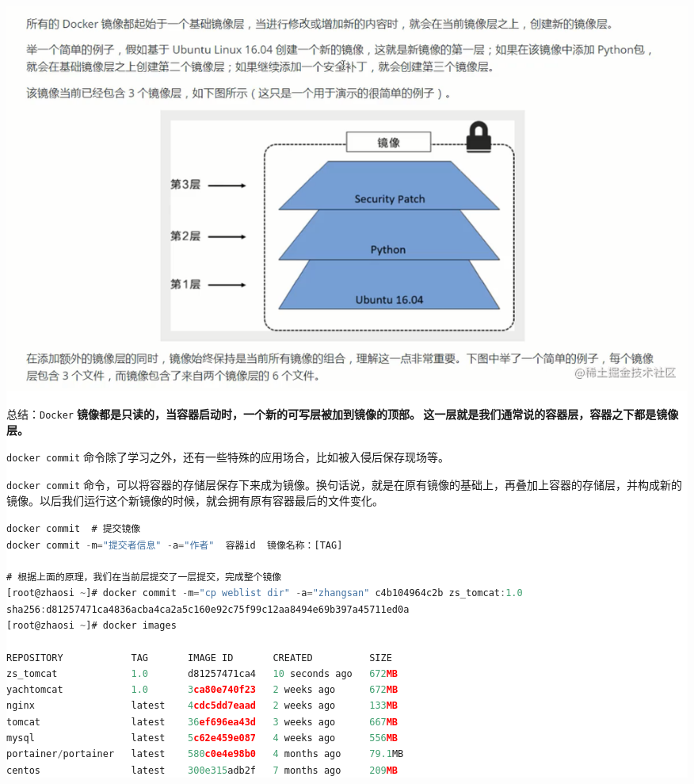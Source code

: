 ![image.png](13.png)

总结：`Docker` **镜像都是只读的，当容器启动时，一个新的可写层被加到镜像的顶部。
这一层就是我们通常说的容器层，容器之下都是镜像层。**

`docker commit` 命令除了学习之外，还有一些特殊的应用场合，比如被入侵后保存现场等。

`docker commit` 命令，可以将容器的存储层保存下来成为镜像。换句话说，就是在原有镜像的基础上，再叠加上容器的存储层，并构成新的镜像。以后我们运行这个新镜像的时候，就会拥有原有容器最后的文件变化。


```js
docker commit  # 提交镜像 
docker commit -m="提交者信息" -a="作者"  容器id  镜像名称：[TAG]

# 根据上面的原理，我们在当前层提交了一层提交，完成整个镜像
[root@zhaosi ~]# docker commit -m="cp weblist dir" -a="zhangsan" c4b104964c2b zs_tomcat:1.0
sha256:d81257471ca4836acba4ca2a5c160e92c75f99c12aa8494e69b397a45711ed0a
[root@zhaosi ~]# docker images 

REPOSITORY            TAG       IMAGE ID       CREATED          SIZE
zs_tomcat             1.0       d81257471ca4   10 seconds ago   672MB
yachtomcat            1.0       3ca80e740f23   2 weeks ago      672MB
nginx                 latest    4cdc5dd7eaad   2 weeks ago      133MB
tomcat                latest    36ef696ea43d   3 weeks ago      667MB
mysql                 latest    5c62e459e087   4 weeks ago      556MB
portainer/portainer   latest    580c0e4e98b0   4 months ago     79.1MB
centos                latest    300e315adb2f   7 months ago     209MB
```
